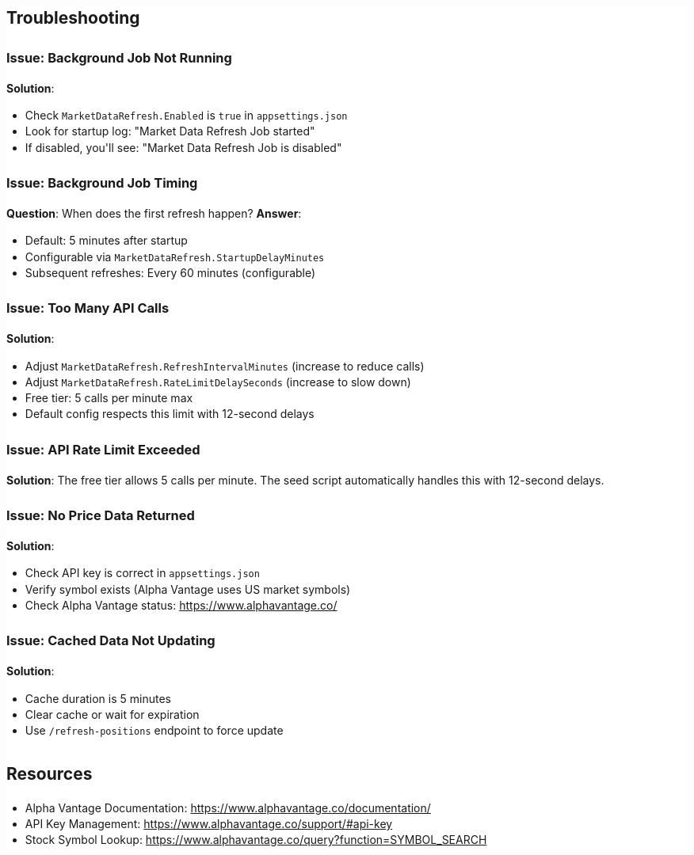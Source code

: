 ## Troubleshooting

### Issue: Background Job Not Running
**Solution**: 
- Check `MarketDataRefresh.Enabled` is `true` in `appsettings.json`
- Look for startup log: "Market Data Refresh Job started"
- If disabled, you'll see: "Market Data Refresh Job is disabled"

### Issue: Background Job Timing
**Question**: When does the first refresh happen?
**Answer**: 
- Default: 5 minutes after startup
- Configurable via `MarketDataRefresh.StartupDelayMinutes`
- Subsequent refreshes: Every 60 minutes (configurable)

### Issue: Too Many API Calls
**Solution**: 
- Adjust `MarketDataRefresh.RefreshIntervalMinutes` (increase to reduce calls)
- Adjust `MarketDataRefresh.RateLimitDelaySeconds` (increase to slow down)
- Free tier: 5 calls per minute max
- Default config respects this limit with 12-second delays

### Issue: API Rate Limit Exceeded
**Solution**: The free tier allows 5 calls per minute. The seed script automatically handles this with 12-second delays.

### Issue: No Price Data Returned
**Solution**: 
- Check API key is correct in `appsettings.json`
- Verify symbol exists (Alpha Vantage uses US market symbols)
- Check Alpha Vantage status: https://www.alphavantage.co/

### Issue: Cached Data Not Updating
**Solution**: 
- Cache duration is 5 minutes
- Clear cache or wait for expiration
- Use `/refresh-positions` endpoint to force update

## Resources

- Alpha Vantage Documentation: https://www.alphavantage.co/documentation/
- API Key Management: https://www.alphavantage.co/support/#api-key
- Stock Symbol Lookup: https://www.alphavantage.co/query?function=SYMBOL_SEARCH
